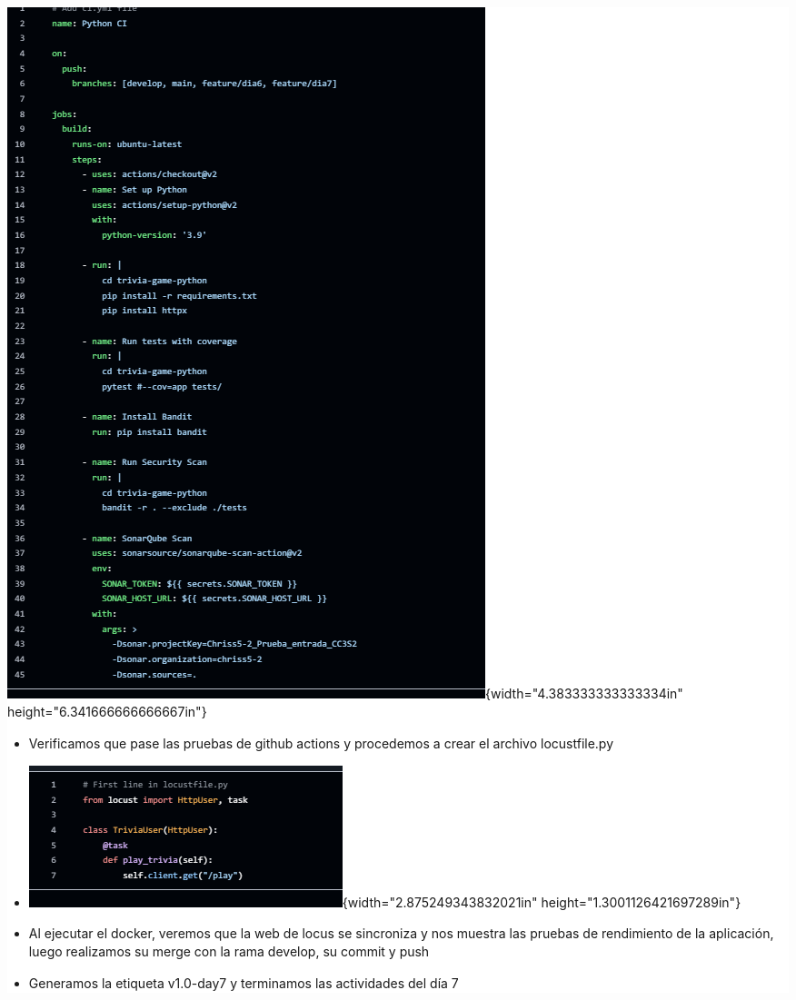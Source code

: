 ![](Img/media/image86.png){width="4.383333333333334in"
height="6.341666666666667in"}

- Verificamos que pase las pruebas de github actions y procedemos a
  crear el archivo locustfile.py

- ![](Img/media/image87.png){width="2.875249343832021in"
  height="1.3001126421697289in"}

- Al ejecutar el docker, veremos que la web de locus se sincroniza y nos
  muestra las pruebas de rendimiento de la aplicación, luego realizamos
  su merge con la rama develop, su commit y push

- Generamos la etiqueta v1.0-day7 y terminamos las actividades del día 7
